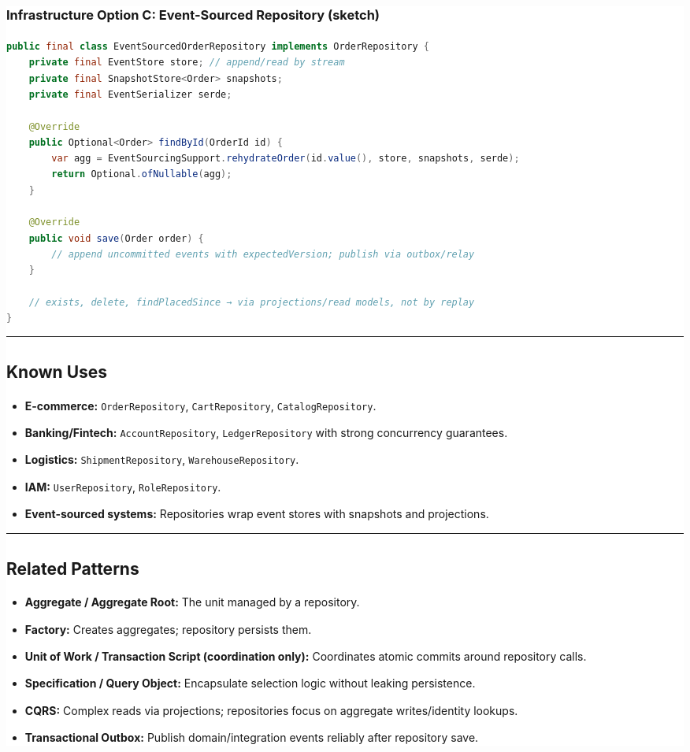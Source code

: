 
### Infrastructure Option C: Event-Sourced Repository (sketch)

```java
public final class EventSourcedOrderRepository implements OrderRepository {
    private final EventStore store; // append/read by stream
    private final SnapshotStore<Order> snapshots;
    private final EventSerializer serde;

    @Override
    public Optional<Order> findById(OrderId id) {
        var agg = EventSourcingSupport.rehydrateOrder(id.value(), store, snapshots, serde);
        return Optional.ofNullable(agg);
    }

    @Override
    public void save(Order order) {
        // append uncommitted events with expectedVersion; publish via outbox/relay
    }

    // exists, delete, findPlacedSince → via projections/read models, not by replay
}
```

---

## Known Uses

-   **E-commerce:** `OrderRepository`, `CartRepository`, `CatalogRepository`.

-   **Banking/Fintech:** `AccountRepository`, `LedgerRepository` with strong concurrency guarantees.

-   **Logistics:** `ShipmentRepository`, `WarehouseRepository`.

-   **IAM:** `UserRepository`, `RoleRepository`.

-   **Event-sourced systems:** Repositories wrap event stores with snapshots and projections.


---

## Related Patterns

-   **Aggregate / Aggregate Root:** The unit managed by a repository.

-   **Factory:** Creates aggregates; repository persists them.

-   **Unit of Work / Transaction Script (coordination only):** Coordinates atomic commits around repository calls.

-   **Specification / Query Object:** Encapsulate selection logic without leaking persistence.

-   **CQRS:** Complex reads via projections; repositories focus on aggregate writes/identity lookups.

-   **Transactional Outbox:** Publish domain/integration events reliably after repository save.
